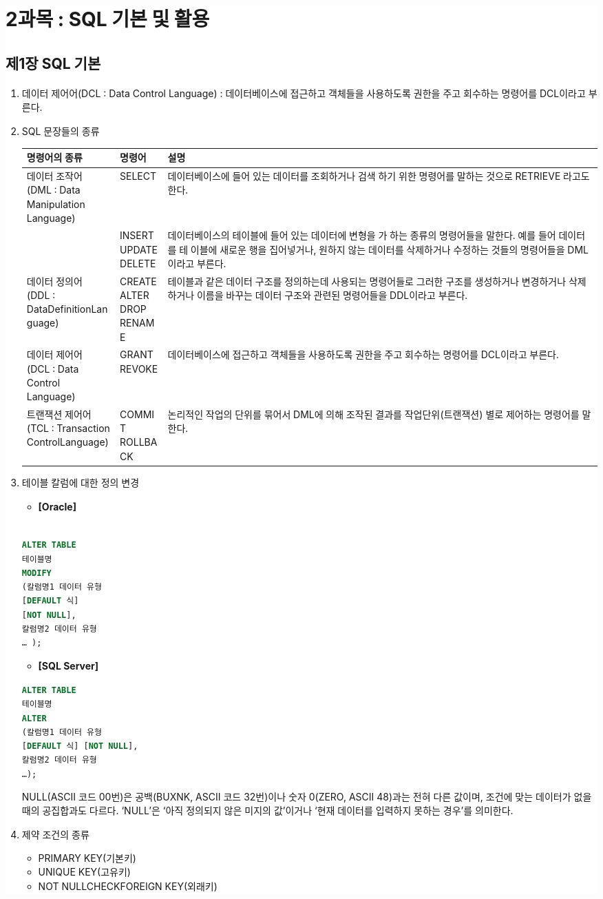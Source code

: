 # 2과목 : SQL 기본 및 활용

## 제1장 SQL 기본

1. 데이터 제어어(DCL : Data Control Language) : 데이터베이스에 접근하고 객체들을 사용하도록 권한을 주고 회수하는 명령어를 DCL이라고 부른다.

2. SQL 문장들의 종류

   | 명령어의 종류                                            | 명령어                                  | 설명                                                         |
   | -------------------------------------------------------- | --------------------------------------- | ------------------------------------------------------------ |
   | 데이터 조작어<br />(DML : Data Manipulation Language)    | SELECT                                  | 데이터베이스에 들어 있는 데이터를 조회하거나 검색 하기 위한 명령어를 말하는 것으로 RETRIEVE 라고도 한다. |
   |                                                          | INSERT<br />UPDATE<br />DELETE          | 데이터베이스의 테이블에 들어 있는 데이터에 변형을 가 하는 종류의 명령어들을 말한다. 예를 들어 데이터를 테 이블에 새로운 행을 집어넣거나, 원하지 않는 데이터를 삭제하거나 수정하는 것들의 명령어들을 DML이라고 부른다. |
   | 데이터 정의어<br />(DDL : DataDefinitionLanguage)        | CREATE<br />ALTER<br />DROP<br />RENAME | 테이블과 같은 데이터 구조를 정의하는데 사용되는 명령어들로 그러한 구조를 생성하거나 변경하거나 삭제 하거나 이름을 바꾸는 데이터 구조와 관련된 명령어들을 DDL이라고 부른다. |
   | 데이터 제어어<br />(DCL : Data Control Language)         | GRANTREVOKE                             | 데이터베이스에 접근하고 객체들을 사용하도록 권한을 주고 회수하는 명령어를 DCL이라고 부른다. |
   | 트랜잭션 제어어<br />(TCL : Transaction ControlLanguage) | COMMIT<br />ROLLBACK                    | 논리적인 작업의 단위를 묶어서 DML에 의해 조작된 결과를 작업단위(트랜잭션) 별로 제어하는 명령어를 말한다. |

3. 테이블 칼럼에 대한 정의 변경

   * **[Oracle]** 

   ```sql
   
   ALTER TABLE 
   테이블명 
   MODIFY
   (칼럼명1 데이터 유형 
   [DEFAULT 식] 
   [NOT NULL], 
   칼럼명2 데이터 유형
   … );
   ```

   * **[SQL Server]** 

   ```sql
   ALTER TABLE 
   테이블명 
   ALTER
   (칼럼명1 데이터 유형 
   [DEFAULT 식] [NOT NULL],
   칼럼명2 데이터 유형
   …);
   ```

   NULL(ASCII 코드 00번)은 공백(BUXNK, ASCII 코드 32번)이나 숫자 0(ZERO, ASCII 48)과는 전혀 다른 값이며, 조건에 맞는 데이터가 없을 때의 공집합과도 다르다. ‘NULL’은 ‘아직 정의되지 않은 미지의 값’이거나 ‘현재 데이터를 입력하지 못하는 경우’를 의미한다. 

   

4. 제약 조건의 종류

   * PRIMARY KEY(기본키)
   * UNIQUE KEY(고유키)
   * NOT NULLCHECKFOREIGN KEY(외래키)
